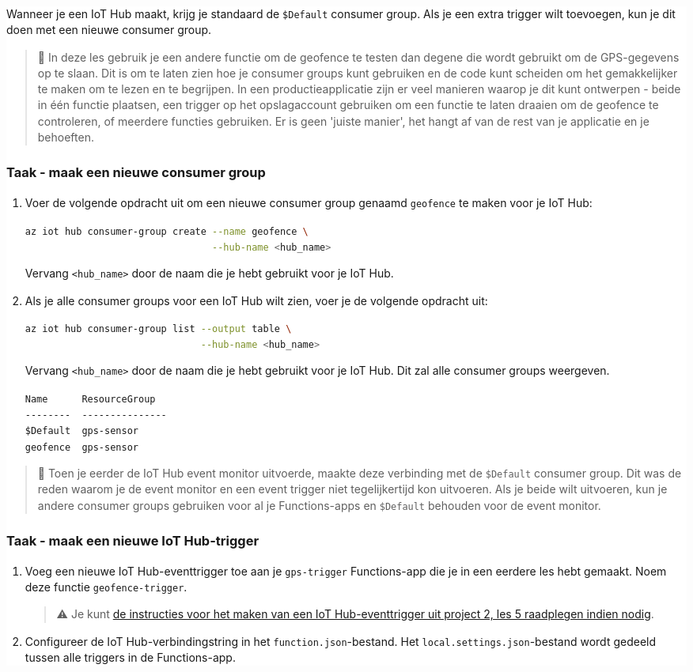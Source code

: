 Wanneer je een IoT Hub maakt, krijg je standaard de `$Default` consumer group. Als je een extra trigger wilt toevoegen, kun je dit doen met een nieuwe consumer group.

> 💁 In deze les gebruik je een andere functie om de geofence te testen dan degene die wordt gebruikt om de GPS-gegevens op te slaan. Dit is om te laten zien hoe je consumer groups kunt gebruiken en de code kunt scheiden om het gemakkelijker te maken om te lezen en te begrijpen. In een productieapplicatie zijn er veel manieren waarop je dit kunt ontwerpen - beide in één functie plaatsen, een trigger op het opslagaccount gebruiken om een functie te laten draaien om de geofence te controleren, of meerdere functies gebruiken. Er is geen 'juiste manier', het hangt af van de rest van je applicatie en je behoeften.

### Taak - maak een nieuwe consumer group

1. Voer de volgende opdracht uit om een nieuwe consumer group genaamd `geofence` te maken voor je IoT Hub:

    ```sh
    az iot hub consumer-group create --name geofence \
                                     --hub-name <hub_name>
    ```

    Vervang `<hub_name>` door de naam die je hebt gebruikt voor je IoT Hub.

1. Als je alle consumer groups voor een IoT Hub wilt zien, voer je de volgende opdracht uit:

    ```sh
    az iot hub consumer-group list --output table \
                                   --hub-name <hub_name>
    ```

    Vervang `<hub_name>` door de naam die je hebt gebruikt voor je IoT Hub. Dit zal alle consumer groups weergeven.

    ```output
    Name      ResourceGroup
    --------  ---------------
    $Default  gps-sensor
    geofence  gps-sensor
    ```

> 💁 Toen je eerder de IoT Hub event monitor uitvoerde, maakte deze verbinding met de `$Default` consumer group. Dit was de reden waarom je de event monitor en een event trigger niet tegelijkertijd kon uitvoeren. Als je beide wilt uitvoeren, kun je andere consumer groups gebruiken voor al je Functions-apps en `$Default` behouden voor de event monitor.

### Taak - maak een nieuwe IoT Hub-trigger

1. Voeg een nieuwe IoT Hub-eventtrigger toe aan je `gps-trigger` Functions-app die je in een eerdere les hebt gemaakt. Noem deze functie `geofence-trigger`.

    > ⚠️ Je kunt [de instructies voor het maken van een IoT Hub-eventtrigger uit project 2, les 5 raadplegen indien nodig](../../../2-farm/lessons/5-migrate-application-to-the-cloud/README.md#create-an-iot-hub-event-trigger).

1. Configureer de IoT Hub-verbindingstring in het `function.json`-bestand. Het `local.settings.json`-bestand wordt gedeeld tussen alle triggers in de Functions-app.

